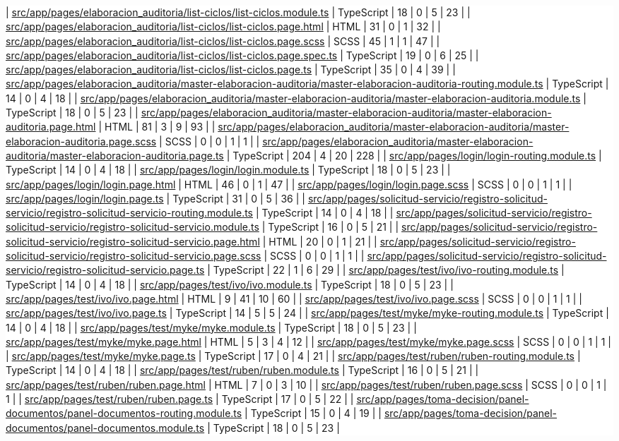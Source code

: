 | [src/app/pages/elaboracion_auditoria/list-ciclos/list-ciclos.module.ts](/src/app/pages/elaboracion_auditoria/list-ciclos/list-ciclos.module.ts) | TypeScript | 18 | 0 | 5 | 23 |
| [src/app/pages/elaboracion_auditoria/list-ciclos/list-ciclos.page.html](/src/app/pages/elaboracion_auditoria/list-ciclos/list-ciclos.page.html) | HTML | 31 | 0 | 1 | 32 |
| [src/app/pages/elaboracion_auditoria/list-ciclos/list-ciclos.page.scss](/src/app/pages/elaboracion_auditoria/list-ciclos/list-ciclos.page.scss) | SCSS | 45 | 1 | 1 | 47 |
| [src/app/pages/elaboracion_auditoria/list-ciclos/list-ciclos.page.spec.ts](/src/app/pages/elaboracion_auditoria/list-ciclos/list-ciclos.page.spec.ts) | TypeScript | 19 | 0 | 6 | 25 |
| [src/app/pages/elaboracion_auditoria/list-ciclos/list-ciclos.page.ts](/src/app/pages/elaboracion_auditoria/list-ciclos/list-ciclos.page.ts) | TypeScript | 35 | 0 | 4 | 39 |
| [src/app/pages/elaboracion_auditoria/master-elaboracion-auditoria/master-elaboracion-auditoria-routing.module.ts](/src/app/pages/elaboracion_auditoria/master-elaboracion-auditoria/master-elaboracion-auditoria-routing.module.ts) | TypeScript | 14 | 0 | 4 | 18 |
| [src/app/pages/elaboracion_auditoria/master-elaboracion-auditoria/master-elaboracion-auditoria.module.ts](/src/app/pages/elaboracion_auditoria/master-elaboracion-auditoria/master-elaboracion-auditoria.module.ts) | TypeScript | 18 | 0 | 5 | 23 |
| [src/app/pages/elaboracion_auditoria/master-elaboracion-auditoria/master-elaboracion-auditoria.page.html](/src/app/pages/elaboracion_auditoria/master-elaboracion-auditoria/master-elaboracion-auditoria.page.html) | HTML | 81 | 3 | 9 | 93 |
| [src/app/pages/elaboracion_auditoria/master-elaboracion-auditoria/master-elaboracion-auditoria.page.scss](/src/app/pages/elaboracion_auditoria/master-elaboracion-auditoria/master-elaboracion-auditoria.page.scss) | SCSS | 0 | 0 | 1 | 1 |
| [src/app/pages/elaboracion_auditoria/master-elaboracion-auditoria/master-elaboracion-auditoria.page.ts](/src/app/pages/elaboracion_auditoria/master-elaboracion-auditoria/master-elaboracion-auditoria.page.ts) | TypeScript | 204 | 4 | 20 | 228 |
| [src/app/pages/login/login-routing.module.ts](/src/app/pages/login/login-routing.module.ts) | TypeScript | 14 | 0 | 4 | 18 |
| [src/app/pages/login/login.module.ts](/src/app/pages/login/login.module.ts) | TypeScript | 18 | 0 | 5 | 23 |
| [src/app/pages/login/login.page.html](/src/app/pages/login/login.page.html) | HTML | 46 | 0 | 1 | 47 |
| [src/app/pages/login/login.page.scss](/src/app/pages/login/login.page.scss) | SCSS | 0 | 0 | 1 | 1 |
| [src/app/pages/login/login.page.ts](/src/app/pages/login/login.page.ts) | TypeScript | 31 | 0 | 5 | 36 |
| [src/app/pages/solicitud-servicio/registro-solicitud-servicio/registro-solicitud-servicio-routing.module.ts](/src/app/pages/solicitud-servicio/registro-solicitud-servicio/registro-solicitud-servicio-routing.module.ts) | TypeScript | 14 | 0 | 4 | 18 |
| [src/app/pages/solicitud-servicio/registro-solicitud-servicio/registro-solicitud-servicio.module.ts](/src/app/pages/solicitud-servicio/registro-solicitud-servicio/registro-solicitud-servicio.module.ts) | TypeScript | 16 | 0 | 5 | 21 |
| [src/app/pages/solicitud-servicio/registro-solicitud-servicio/registro-solicitud-servicio.page.html](/src/app/pages/solicitud-servicio/registro-solicitud-servicio/registro-solicitud-servicio.page.html) | HTML | 20 | 0 | 1 | 21 |
| [src/app/pages/solicitud-servicio/registro-solicitud-servicio/registro-solicitud-servicio.page.scss](/src/app/pages/solicitud-servicio/registro-solicitud-servicio/registro-solicitud-servicio.page.scss) | SCSS | 0 | 0 | 1 | 1 |
| [src/app/pages/solicitud-servicio/registro-solicitud-servicio/registro-solicitud-servicio.page.ts](/src/app/pages/solicitud-servicio/registro-solicitud-servicio/registro-solicitud-servicio.page.ts) | TypeScript | 22 | 1 | 6 | 29 |
| [src/app/pages/test/ivo/ivo-routing.module.ts](/src/app/pages/test/ivo/ivo-routing.module.ts) | TypeScript | 14 | 0 | 4 | 18 |
| [src/app/pages/test/ivo/ivo.module.ts](/src/app/pages/test/ivo/ivo.module.ts) | TypeScript | 18 | 0 | 5 | 23 |
| [src/app/pages/test/ivo/ivo.page.html](/src/app/pages/test/ivo/ivo.page.html) | HTML | 9 | 41 | 10 | 60 |
| [src/app/pages/test/ivo/ivo.page.scss](/src/app/pages/test/ivo/ivo.page.scss) | SCSS | 0 | 0 | 1 | 1 |
| [src/app/pages/test/ivo/ivo.page.ts](/src/app/pages/test/ivo/ivo.page.ts) | TypeScript | 14 | 5 | 5 | 24 |
| [src/app/pages/test/myke/myke-routing.module.ts](/src/app/pages/test/myke/myke-routing.module.ts) | TypeScript | 14 | 0 | 4 | 18 |
| [src/app/pages/test/myke/myke.module.ts](/src/app/pages/test/myke/myke.module.ts) | TypeScript | 18 | 0 | 5 | 23 |
| [src/app/pages/test/myke/myke.page.html](/src/app/pages/test/myke/myke.page.html) | HTML | 5 | 3 | 4 | 12 |
| [src/app/pages/test/myke/myke.page.scss](/src/app/pages/test/myke/myke.page.scss) | SCSS | 0 | 0 | 1 | 1 |
| [src/app/pages/test/myke/myke.page.ts](/src/app/pages/test/myke/myke.page.ts) | TypeScript | 17 | 0 | 4 | 21 |
| [src/app/pages/test/ruben/ruben-routing.module.ts](/src/app/pages/test/ruben/ruben-routing.module.ts) | TypeScript | 14 | 0 | 4 | 18 |
| [src/app/pages/test/ruben/ruben.module.ts](/src/app/pages/test/ruben/ruben.module.ts) | TypeScript | 16 | 0 | 5 | 21 |
| [src/app/pages/test/ruben/ruben.page.html](/src/app/pages/test/ruben/ruben.page.html) | HTML | 7 | 0 | 3 | 10 |
| [src/app/pages/test/ruben/ruben.page.scss](/src/app/pages/test/ruben/ruben.page.scss) | SCSS | 0 | 0 | 1 | 1 |
| [src/app/pages/test/ruben/ruben.page.ts](/src/app/pages/test/ruben/ruben.page.ts) | TypeScript | 17 | 0 | 5 | 22 |
| [src/app/pages/toma-decision/panel-documentos/panel-documentos-routing.module.ts](/src/app/pages/toma-decision/panel-documentos/panel-documentos-routing.module.ts) | TypeScript | 15 | 0 | 4 | 19 |
| [src/app/pages/toma-decision/panel-documentos/panel-documentos.module.ts](/src/app/pages/toma-decision/panel-documentos/panel-documentos.module.ts) | TypeScript | 18 | 0 | 5 | 23 |